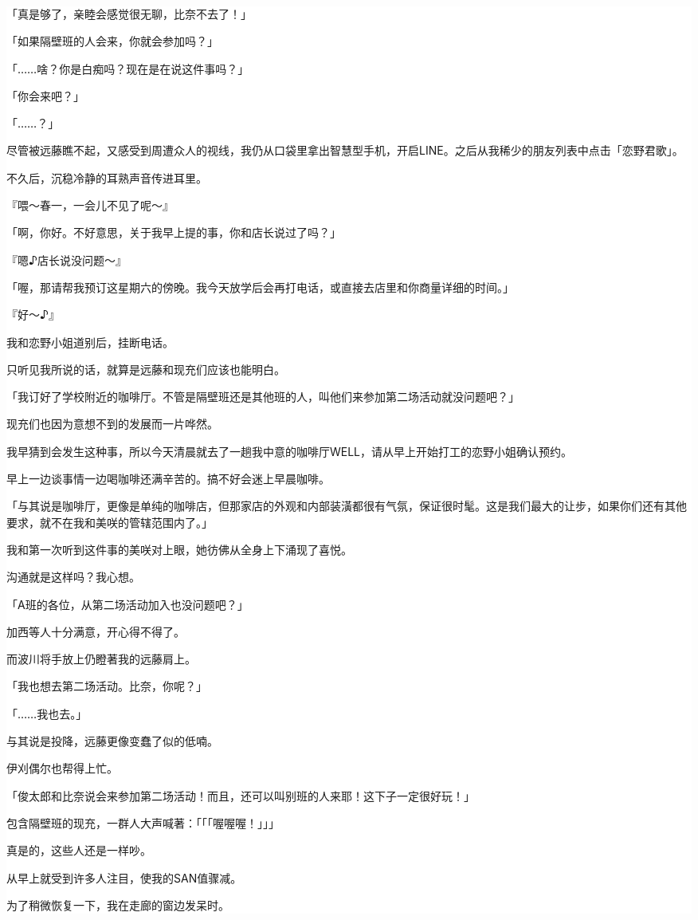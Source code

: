 「真是够了，亲睦会感觉很无聊，比奈不去了！」

「如果隔壁班的人会来，你就会参加吗？」

「……啥？你是白痴吗？现在是在说这件事吗？」

「你会来吧？」

「……？」

尽管被远藤瞧不起，又感受到周遭众人的视线，我仍从口袋里拿出智慧型手机，开启LINE。之后从我稀少的朋友列表中点击「恋野君歌」。

不久后，沉稳冷静的耳熟声音传进耳里。

『喂～春一，一会儿不见了呢～』

「啊，你好。不好意思，关于我早上提的事，你和店长说过了吗？」

『嗯♪店长说没问题～』

「喔，那请帮我预订这星期六的傍晚。我今天放学后会再打电话，或直接去店里和你商量详细的时间。」

『好～♪』

我和恋野小姐道别后，挂断电话。

只听见我所说的话，就算是远藤和现充们应该也能明白。

「我订好了学校附近的咖啡厅。不管是隔壁班还是其他班的人，叫他们来参加第二场活动就没问题吧？」

现充们也因为意想不到的发展而一片哗然。

我早猜到会发生这种事，所以今天清晨就去了一趟我中意的咖啡厅WELL，请从早上开始打工的恋野小姐确认预约。

早上一边谈事情一边喝咖啡还满辛苦的。搞不好会迷上早晨咖啡。

「与其说是咖啡厅，更像是单纯的咖啡店，但那家店的外观和内部装潢都很有气氛，保证很时髦。这是我们最大的让步，如果你们还有其他要求，就不在我和美咲的管辖范围内了。」

我和第一次听到这件事的美咲对上眼，她彷佛从全身上下涌现了喜悦。

沟通就是这样吗？我心想。

「A班的各位，从第二场活动加入也没问题吧？」

加西等人十分满意，开心得不得了。

而波川将手放上仍瞪著我的远藤肩上。

「我也想去第二场活动。比奈，你呢？」

「……我也去。」

与其说是投降，远藤更像变蠢了似的低喃。

伊刈偶尔也帮得上忙。

「俊太郎和比奈说会来参加第二场活动！而且，还可以叫别班的人来耶！这下子一定很好玩！」

包含隔壁班的现充，一群人大声喊著：「「「喔喔喔！」」」

真是的，这些人还是一样吵。

从早上就受到许多人注目，使我的SAN值骤减。

为了稍微恢复一下，我在走廊的窗边发呆时。
